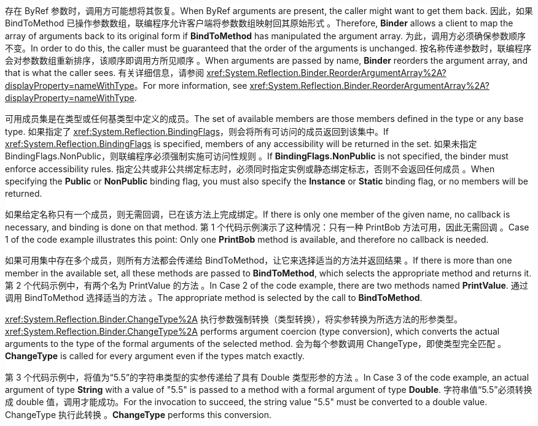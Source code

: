  <span data-ttu-id="9dc54-138">存在 ByRef 参数时，调用方可能想将其恢复。</span><span class="sxs-lookup"><span data-stu-id="9dc54-138">When ByRef arguments are present, the caller might want to get them back.</span></span> <span data-ttu-id="9dc54-139">因此，如果 BindToMethod 已操作参数数组，联编程序允许客户端将参数数组映射回其原始形式   。</span><span class="sxs-lookup"><span data-stu-id="9dc54-139">Therefore, **Binder** allows a client to map the array of arguments back to its original form if **BindToMethod** has manipulated the argument array.</span></span> <span data-ttu-id="9dc54-140">为此，调用方必须确保参数顺序不变。</span><span class="sxs-lookup"><span data-stu-id="9dc54-140">In order to do this, the caller must be guaranteed that the order of the arguments is unchanged.</span></span> <span data-ttu-id="9dc54-141">按名称传递参数时，联编程序会对参数数组重新排序，该顺序即调用方所见顺序  。</span><span class="sxs-lookup"><span data-stu-id="9dc54-141">When arguments are passed by name, **Binder** reorders the argument array, and that is what the caller sees.</span></span> <span data-ttu-id="9dc54-142">有关详细信息，请参阅 <xref:System.Reflection.Binder.ReorderArgumentArray%2A?displayProperty=nameWithType>。</span><span class="sxs-lookup"><span data-stu-id="9dc54-142">For more information, see <xref:System.Reflection.Binder.ReorderArgumentArray%2A?displayProperty=nameWithType>.</span></span>  
  
 <span data-ttu-id="9dc54-143">可用成员集是在类型或任何基类型中定义的成员。</span><span class="sxs-lookup"><span data-stu-id="9dc54-143">The set of available members are those members defined in the type or any base type.</span></span> <span data-ttu-id="9dc54-144">如果指定了 <xref:System.Reflection.BindingFlags>，则会将所有可访问的成员返回到该集中。</span><span class="sxs-lookup"><span data-stu-id="9dc54-144">If <xref:System.Reflection.BindingFlags> is specified, members of any accessibility will be returned in the set.</span></span> <span data-ttu-id="9dc54-145">如果未指定 BindingFlags.NonPublic，则联编程序必须强制实施可访问性规则  。</span><span class="sxs-lookup"><span data-stu-id="9dc54-145">If **BindingFlags.NonPublic** is not specified, the binder must enforce accessibility rules.</span></span> <span data-ttu-id="9dc54-146">指定公共或非公共绑定标志时，必须同时指定实例或静态绑定标志，否则不会返回任何成员     。</span><span class="sxs-lookup"><span data-stu-id="9dc54-146">When specifying the **Public** or **NonPublic** binding flag, you must also specify the **Instance** or **Static** binding flag, or no members will be returned.</span></span>  
  
 <span data-ttu-id="9dc54-147">如果给定名称只有一个成员，则无需回调，已在该方法上完成绑定。</span><span class="sxs-lookup"><span data-stu-id="9dc54-147">If there is only one member of the given name, no callback is necessary, and binding is done on that method.</span></span> <span data-ttu-id="9dc54-148">第 1 个代码示例演示了这种情况：只有一种 PrintBob 方法可用，因此无需回调  。</span><span class="sxs-lookup"><span data-stu-id="9dc54-148">Case 1 of the code example illustrates this point: Only one **PrintBob** method is available, and therefore no callback is needed.</span></span>  
  
 <span data-ttu-id="9dc54-149">如果可用集中存在多个成员，则所有方法都会传递给 BindToMethod，让它来选择适当的方法并返回结果  。</span><span class="sxs-lookup"><span data-stu-id="9dc54-149">If there is more than one member in the available set, all these methods are passed to **BindToMethod**, which selects the appropriate method and returns it.</span></span> <span data-ttu-id="9dc54-150">第 2 个代码示例中，有两个名为 PrintValue 的方法  。</span><span class="sxs-lookup"><span data-stu-id="9dc54-150">In Case 2 of the code example, there are two methods named **PrintValue**.</span></span> <span data-ttu-id="9dc54-151">通过调用 BindToMethod 选择适当的方法  。</span><span class="sxs-lookup"><span data-stu-id="9dc54-151">The appropriate method is selected by the call to **BindToMethod**.</span></span>  
  
 <span data-ttu-id="9dc54-152"><xref:System.Reflection.Binder.ChangeType%2A> 执行参数强制转换（类型转换），将实参转换为所选方法的形参类型。</span><span class="sxs-lookup"><span data-stu-id="9dc54-152"><xref:System.Reflection.Binder.ChangeType%2A> performs argument coercion (type conversion), which converts the actual arguments to the type of the formal arguments of the selected method.</span></span> <span data-ttu-id="9dc54-153">会为每个参数调用 ChangeType，即使类型完全匹配  。</span><span class="sxs-lookup"><span data-stu-id="9dc54-153">**ChangeType** is called for every argument even if the types match exactly.</span></span>  
  
 <span data-ttu-id="9dc54-154">第 3 个代码示例中，将值为“5.5”的字符串类型的实参传递给了具有 Double 类型形参的方法   。</span><span class="sxs-lookup"><span data-stu-id="9dc54-154">In Case 3 of the code example, an actual argument of type **String** with a value of "5.5" is passed to a method with a formal argument of type **Double**.</span></span> <span data-ttu-id="9dc54-155">字符串值“5.5”必须转换成 double 值，调用才能成功。</span><span class="sxs-lookup"><span data-stu-id="9dc54-155">For the invocation to succeed, the string value "5.5" must be converted to a double value.</span></span> <span data-ttu-id="9dc54-156">ChangeType 执行此转换  。</span><span class="sxs-lookup"><span data-stu-id="9dc54-156">**ChangeType** performs this conversion.</span></span>  
  